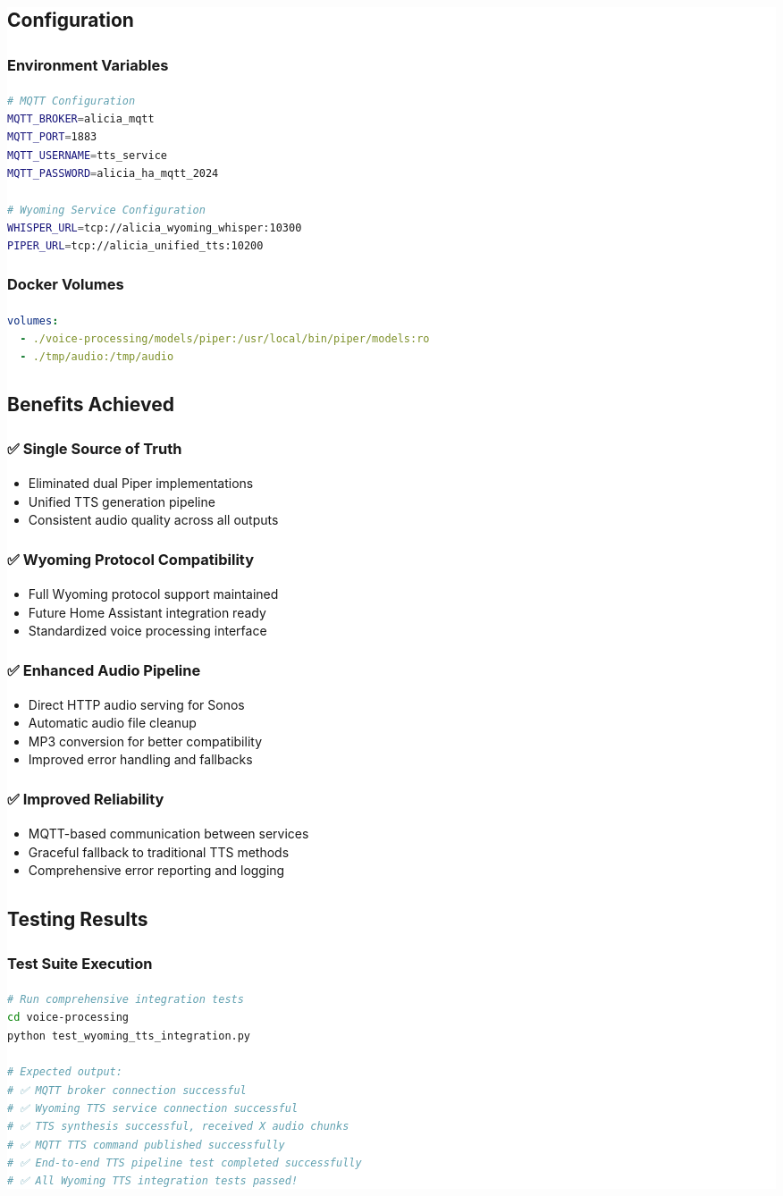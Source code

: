 ## Configuration

### Environment Variables
```bash
# MQTT Configuration
MQTT_BROKER=alicia_mqtt
MQTT_PORT=1883
MQTT_USERNAME=tts_service
MQTT_PASSWORD=alicia_ha_mqtt_2024

# Wyoming Service Configuration
WHISPER_URL=tcp://alicia_wyoming_whisper:10300
PIPER_URL=tcp://alicia_unified_tts:10200
```

### Docker Volumes
```yaml
volumes:
  - ./voice-processing/models/piper:/usr/local/bin/piper/models:ro
  - ./tmp/audio:/tmp/audio
```

## Benefits Achieved

### ✅ Single Source of Truth
- Eliminated dual Piper implementations
- Unified TTS generation pipeline
- Consistent audio quality across all outputs

### ✅ Wyoming Protocol Compatibility
- Full Wyoming protocol support maintained
- Future Home Assistant integration ready
- Standardized voice processing interface

### ✅ Enhanced Audio Pipeline
- Direct HTTP audio serving for Sonos
- Automatic audio file cleanup
- MP3 conversion for better compatibility
- Improved error handling and fallbacks

### ✅ Improved Reliability
- MQTT-based communication between services
- Graceful fallback to traditional TTS methods
- Comprehensive error reporting and logging

## Testing Results

### Test Suite Execution
```bash
# Run comprehensive integration tests
cd voice-processing
python test_wyoming_tts_integration.py

# Expected output:
# ✅ MQTT broker connection successful
# ✅ Wyoming TTS service connection successful
# ✅ TTS synthesis successful, received X audio chunks
# ✅ MQTT TTS command published successfully
# ✅ End-to-end TTS pipeline test completed successfully
# ✅ All Wyoming TTS integration tests passed!
```